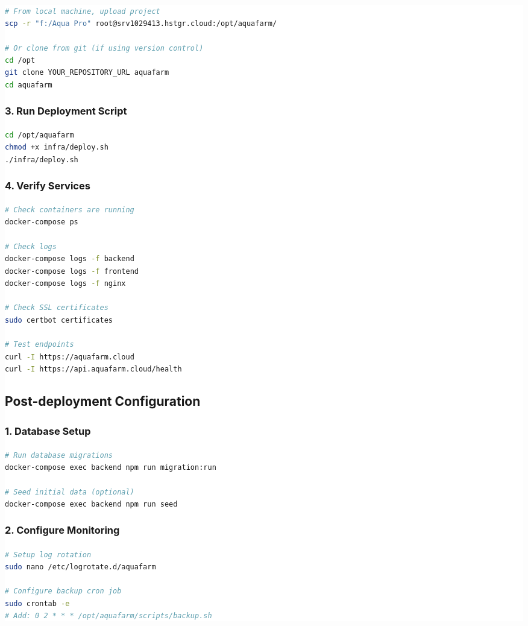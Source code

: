 ```bash
# From local machine, upload project
scp -r "f:/Aqua Pro" root@srv1029413.hstgr.cloud:/opt/aquafarm/

# Or clone from git (if using version control)
cd /opt
git clone YOUR_REPOSITORY_URL aquafarm
cd aquafarm
```

### 3. Run Deployment Script

```bash
cd /opt/aquafarm
chmod +x infra/deploy.sh
./infra/deploy.sh
```

### 4. Verify Services

```bash
# Check containers are running
docker-compose ps

# Check logs
docker-compose logs -f backend
docker-compose logs -f frontend
docker-compose logs -f nginx

# Check SSL certificates
sudo certbot certificates

# Test endpoints
curl -I https://aquafarm.cloud
curl -I https://api.aquafarm.cloud/health
```

## Post-deployment Configuration

### 1. Database Setup

```bash
# Run database migrations
docker-compose exec backend npm run migration:run

# Seed initial data (optional)
docker-compose exec backend npm run seed
```

### 2. Configure Monitoring

```bash
# Setup log rotation
sudo nano /etc/logrotate.d/aquafarm

# Configure backup cron job
sudo crontab -e
# Add: 0 2 * * * /opt/aquafarm/scripts/backup.sh
```
